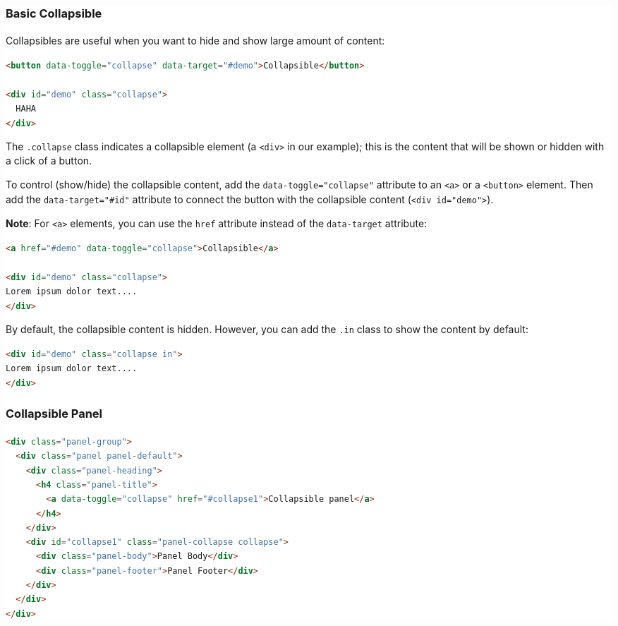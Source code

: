 ### Basic Collapsible

Collapsibles are useful when you want to hide and show large amount of content:

```html
<button data-toggle="collapse" data-target="#demo">Collapsible</button>

<div id="demo" class="collapse">
  HAHA
</div>
```

The `.collapse` class indicates a collapsible element (a `<div>` in our example); this is the content that will be shown or hidden with a click of a button.

To control (show/hide) the collapsible content, add the `data-toggle="collapse"` attribute to an `<a>` or a `<button>` element. Then add the `data-target="#id"` attribute to connect the button with the collapsible content (`<div id="demo">`).

**Note**: For `<a>` elements, you can use the `href` attribute instead of the `data-target` attribute:

```html
<a href="#demo" data-toggle="collapse">Collapsible</a>

<div id="demo" class="collapse">
Lorem ipsum dolor text....
</div>
```

By default, the collapsible content is hidden. However, you can add the `.in` class to show the content by default:

```html
<div id="demo" class="collapse in">
Lorem ipsum dolor text....
</div>
```

### Collapsible Panel

```html
<div class="panel-group">
  <div class="panel panel-default">
    <div class="panel-heading">
      <h4 class="panel-title">
        <a data-toggle="collapse" href="#collapse1">Collapsible panel</a>
      </h4>
    </div>
    <div id="collapse1" class="panel-collapse collapse">
      <div class="panel-body">Panel Body</div>
      <div class="panel-footer">Panel Footer</div>
    </div>
  </div>
</div>
```
